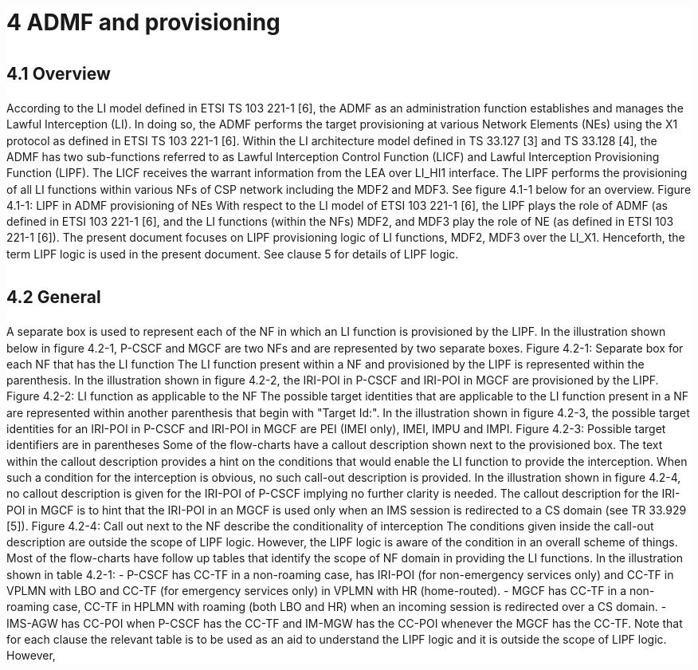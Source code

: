 # 4 ADMF and provisioning
## 4.1 Overview
According to the LI model defined in ETSI TS 103 221-1 [6], the ADMF as an
administration function establishes and manages the Lawful Interception (LI).
In doing so, the ADMF performs the target provisioning at various Network
Elements (NEs) using the X1 protocol as defined in ETSI TS 103 221-1 [6].
Within the LI architecture model defined in TS 33.127 [3] and TS 33.128 [4],
the ADMF has two sub-functions referred to as Lawful Interception Control
Function (LICF) and Lawful Interception Provisioning Function (LIPF). The LICF
receives the warrant information from the LEA over LI_HI1 interface. The LIPF
performs the provisioning of all LI functions within various NFs of CSP
network including the MDF2 and MDF3. See figure 4.1-1 below for an overview.
Figure 4.1-1: LIPF in ADMF provisioning of NEs
With respect to the LI model of ETSI 103 221-1 [6], the LIPF plays the role of
ADMF (as defined in ETSI 103 221-1 [6], and the LI functions (within the NFs)
MDF2, and MDF3 play the role of NE (as defined in ETSI 103 221-1 [6]).
The present document focuses on LIPF provisioning logic of LI functions, MDF2,
MDF3 over the LI_X1. Henceforth, the term LIPF logic is used in the present
document. See clause 5 for details of LIPF logic.
## 4.2 General
A separate box is used to represent each of the NF in which an LI function is
provisioned by the LIPF. In the illustration shown below in figure 4.2-1,
P-CSCF and MGCF are two NFs and are represented by two separate boxes.
Figure 4.2-1: Separate box for each NF that has the LI function
The LI function present within a NF and provisioned by the LIPF is represented
within the parenthesis. In the illustration shown in figure 4.2-2, the IRI-POI
in P-CSCF and IRI-POI in MGCF are provisioned by the LIPF.
Figure 4.2-2: LI function as applicable to the NF
The possible target identities that are applicable to the LI function present
in a NF are represented within another parenthesis that begin with \"Target
Id:\". In the illustration shown in figure 4.2-3, the possible target
identities for an IRI-POI in P-CSCF and IRI-POI in MGCF are PEI (IMEI only),
IMEI, IMPU and IMPI.
Figure 4.2-3: Possible target identifiers are in parentheses
Some of the flow-charts have a callout description shown next to the
provisioned box. The text within the callout description provides a hint on
the conditions that would enable the LI function to provide the interception.
When such a condition for the interception is obvious, no such call-out
description is provided. In the illustration shown in figure 4.2-4, no callout
description is given for the IRI-POI of P-CSCF implying no further clarity is
needed. The callout description for the IRI-POI in MGCF is to hint that the
IRI-POI in an MGCF is used only when an IMS session is redirected to a CS
domain (see TR 33.929 [5]).
Figure 4.2-4: Call out next to the NF describe the conditionality of
interception
The conditions given inside the call-out description are outside the scope of
LIPF logic. However, the LIPF logic is aware of the condition in an overall
scheme of things.
Most of the flow-charts have follow up tables that identify the scope of NF
domain in providing the LI functions.
In the illustration shown in table 4.2-1:
\- P-CSCF has CC-TF in a non-roaming case, has IRI-POI (for non-emergency
services only) and CC-TF in VPLMN with LBO and CC-TF (for emergency services
only) in VPLMN with HR (home-routed).
\- MGCF has CC-TF in a non-roaming case, CC-TF in HPLMN with roaming (both LBO
and HR) when an incoming session is redirected over a CS domain.
\- IMS-AGW has CC-POI when P-CSCF has the CC-TF and IM-MGW has the CC-POI
whenever the MGCF has the CC-TF.
Note that for each clause the relevant table is to be used as an aid to
understand the LIPF logic and it is outside the scope of LIPF logic. However,